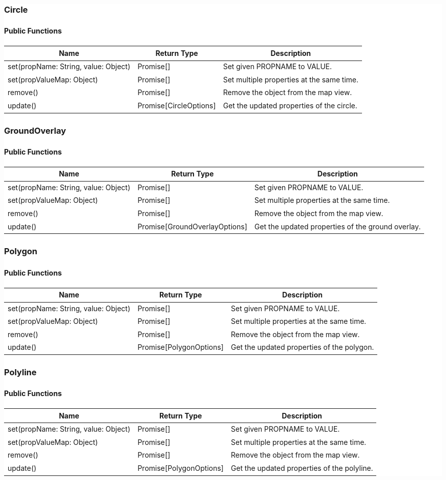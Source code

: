### Circle

#### Public Functions

| Name                                 | Return Type            | Description                               |
|--------------------------------------|------------------------|-------------------------------------------|
| set(propName: String, value: Object) | Promise[]              | Set given PROPNAME to VALUE.              |
| set(propValueMap: Object)            | Promise[]              | Set multiple properties at the same time. |
| remove()                             | Promise[]              | Remove the object from the map view.      |
| update()                             | Promise[CircleOptions] | Get the updated properties of the circle. |

### GroundOverlay

#### Public Functions

| Name                                 | Return Type                   | Description                                       |
|--------------------------------------|-------------------------------|---------------------------------------------------|
| set(propName: String, value: Object) | Promise[]                     | Set given PROPNAME to VALUE.                      |
| set(propValueMap: Object)            | Promise[]                     | Set multiple properties at the same time.         |
| remove()                             | Promise[]                     | Remove the object from the map view.              |
| update()                             | Promise[GroundOverlayOptions] | Get the updated properties of the ground overlay. |

### Polygon

#### Public Functions

| Name                                 | Return Type             | Description                                |
|--------------------------------------|-------------------------|--------------------------------------------|
| set(propName: String, value: Object) | Promise[]               | Set given PROPNAME to VALUE.               |
| set(propValueMap: Object)            | Promise[]               | Set multiple properties at the same time.  |
| remove()                             | Promise[]               | Remove the object from the map view.       |
| update()                             | Promise[PolygonOptions] | Get the updated properties of the polygon. |

### Polyline

#### Public Functions

| Name                                 | Return Type             | Description                                 |
|--------------------------------------|-------------------------|---------------------------------------------|
| set(propName: String, value: Object) | Promise[]               | Set given PROPNAME to VALUE.                |
| set(propValueMap: Object)            | Promise[]               | Set multiple properties at the same time.   |
| remove()                             | Promise[]               | Remove the object from the map view.        |
| update()                             | Promise[PolygonOptions] | Get the updated properties of the polyline. |
